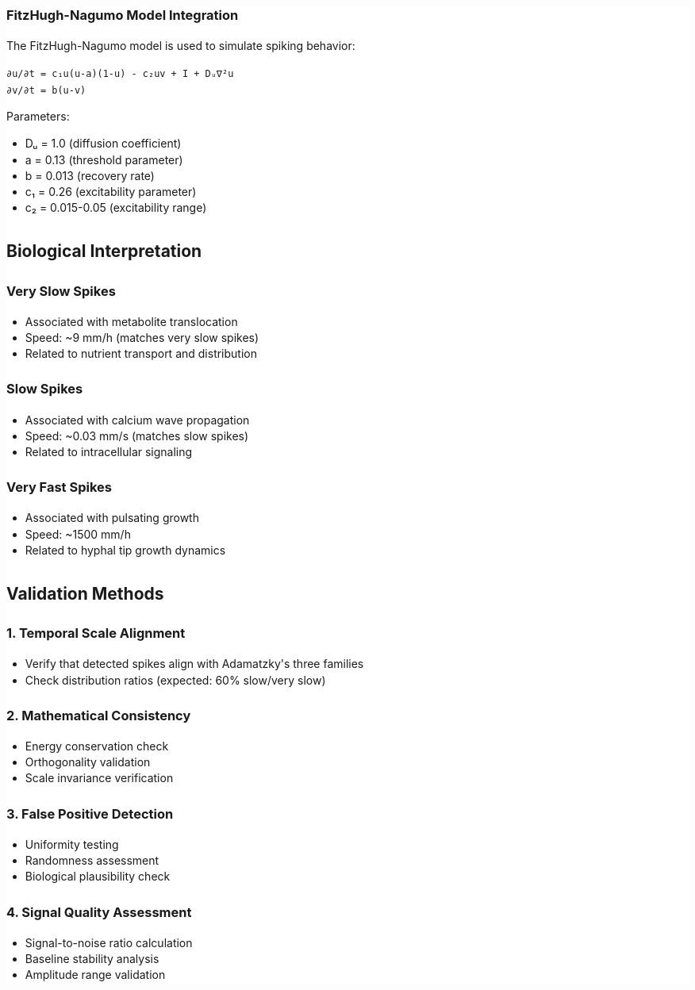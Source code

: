 ### FitzHugh-Nagumo Model Integration

The FitzHugh-Nagumo model is used to simulate spiking behavior:

```
∂u/∂t = c₁u(u-a)(1-u) - c₂uv + I + Dᵤ∇²u
∂v/∂t = b(u-v)
```

Parameters:
- Dᵤ = 1.0 (diffusion coefficient)
- a = 0.13 (threshold parameter)
- b = 0.013 (recovery rate)
- c₁ = 0.26 (excitability parameter)
- c₂ = 0.015-0.05 (excitability range)

## Biological Interpretation

### Very Slow Spikes
- Associated with metabolite translocation
- Speed: ~9 mm/h (matches very slow spikes)
- Related to nutrient transport and distribution

### Slow Spikes
- Associated with calcium wave propagation
- Speed: ~0.03 mm/s (matches slow spikes)
- Related to intracellular signaling

### Very Fast Spikes
- Associated with pulsating growth
- Speed: ~1500 mm/h
- Related to hyphal tip growth dynamics

## Validation Methods

### 1. Temporal Scale Alignment
- Verify that detected spikes align with Adamatzky's three families
- Check distribution ratios (expected: 60% slow/very slow)

### 2. Mathematical Consistency
- Energy conservation check
- Orthogonality validation
- Scale invariance verification

### 3. False Positive Detection
- Uniformity testing
- Randomness assessment
- Biological plausibility check

### 4. Signal Quality Assessment
- Signal-to-noise ratio calculation
- Baseline stability analysis
- Amplitude range validation
